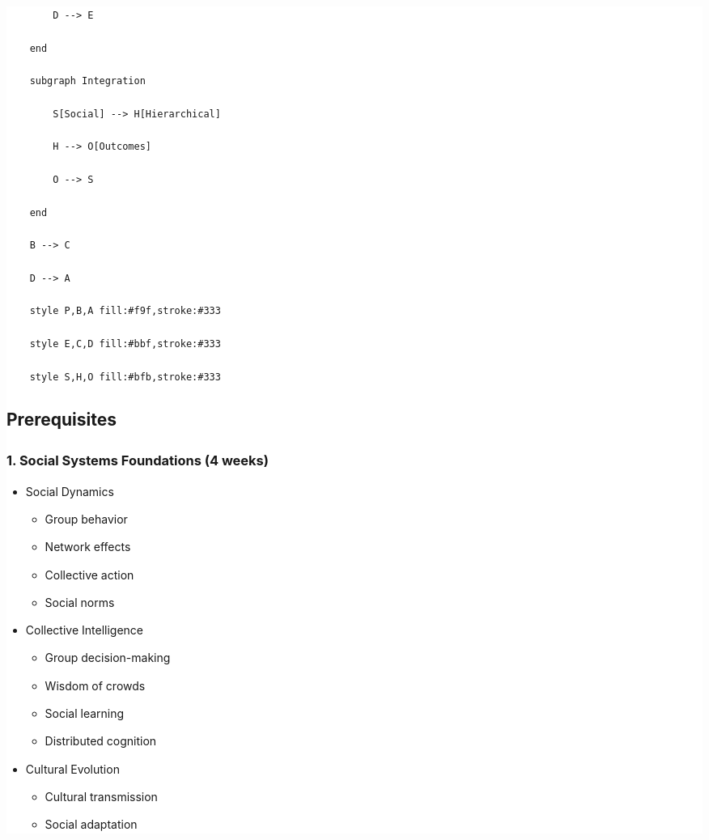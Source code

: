 ```mermaid
        D --> E

    end

    subgraph Integration

        S[Social] --> H[Hierarchical]

        H --> O[Outcomes]

        O --> S

    end

    B --> C

    D --> A

    style P,B,A fill:#f9f,stroke:#333

    style E,C,D fill:#bbf,stroke:#333

    style S,H,O fill:#bfb,stroke:#333

```

## Prerequisites

### 1. Social Systems Foundations (4 weeks)

- Social Dynamics

  - Group behavior

  - Network effects

  - Collective action

  - Social norms

- Collective Intelligence

  - Group decision-making

  - Wisdom of crowds

  - Social learning

  - Distributed cognition

- Cultural Evolution

  - Cultural transmission

  - Social adaptation
